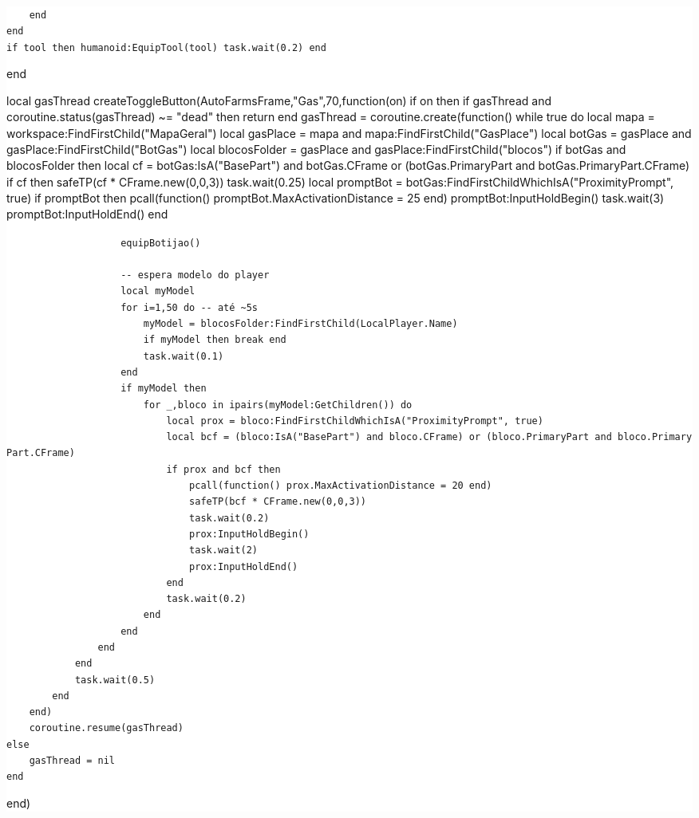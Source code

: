         end
    end
    if tool then humanoid:EquipTool(tool) task.wait(0.2) end
end

local gasThread
createToggleButton(AutoFarmsFrame,"Gas",70,function(on)
    if on then
        if gasThread and coroutine.status(gasThread) ~= "dead" then return end
        gasThread = coroutine.create(function()
            while true do
                local mapa = workspace:FindFirstChild("MapaGeral")
                local gasPlace = mapa and mapa:FindFirstChild("GasPlace")
                local botGas = gasPlace and gasPlace:FindFirstChild("BotGas")
                local blocosFolder = gasPlace and gasPlace:FindFirstChild("blocos")
                if botGas and blocosFolder then
                    local cf = botGas:IsA("BasePart") and botGas.CFrame or (botGas.PrimaryPart and botGas.PrimaryPart.CFrame)
                    if cf then
                        safeTP(cf * CFrame.new(0,0,3))
                        task.wait(0.25)
                        local promptBot = botGas:FindFirstChildWhichIsA("ProximityPrompt", true)
                        if promptBot then
                            pcall(function() promptBot.MaxActivationDistance = 25 end)
                            promptBot:InputHoldBegin()
                            task.wait(3)
                            promptBot:InputHoldEnd()
                        end

                        equipBotijao()

                        -- espera modelo do player
                        local myModel
                        for i=1,50 do -- até ~5s
                            myModel = blocosFolder:FindFirstChild(LocalPlayer.Name)
                            if myModel then break end
                            task.wait(0.1)
                        end
                        if myModel then
                            for _,bloco in ipairs(myModel:GetChildren()) do
                                local prox = bloco:FindFirstChildWhichIsA("ProximityPrompt", true)
                                local bcf = (bloco:IsA("BasePart") and bloco.CFrame) or (bloco.PrimaryPart and bloco.PrimaryPart.CFrame)
                                if prox and bcf then
                                    pcall(function() prox.MaxActivationDistance = 20 end)
                                    safeTP(bcf * CFrame.new(0,0,3))
                                    task.wait(0.2)
                                    prox:InputHoldBegin()
                                    task.wait(2)
                                    prox:InputHoldEnd()
                                end
                                task.wait(0.2)
                            end
                        end
                    end
                end
                task.wait(0.5)
            end
        end)
        coroutine.resume(gasThread)
    else
        gasThread = nil
    end
end)
